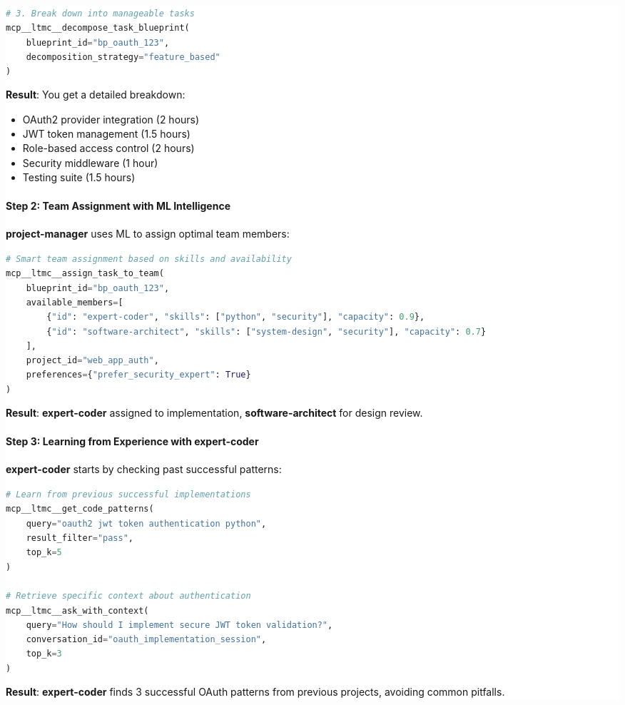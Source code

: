 ```python
# 3. Break down into manageable tasks
mcp__ltmc__decompose_task_blueprint(
    blueprint_id="bp_oauth_123",
    decomposition_strategy="feature_based"
)
```

**Result**: You get a detailed breakdown:
- OAuth2 provider integration (2 hours)
- JWT token management (1.5 hours)  
- Role-based access control (2 hours)
- Security middleware (1 hour)
- Testing suite (1.5 hours)

#### **Step 2: Team Assignment with ML Intelligence**

**project-manager** uses ML to assign optimal team members:

```python
# Smart team assignment based on skills and availability
mcp__ltmc__assign_task_to_team(
    blueprint_id="bp_oauth_123",
    available_members=[
        {"id": "expert-coder", "skills": ["python", "security"], "capacity": 0.9},
        {"id": "software-architect", "skills": ["system-design", "security"], "capacity": 0.7}
    ],
    project_id="web_app_auth",
    preferences={"prefer_security_expert": True}
)
```

**Result**: **expert-coder** assigned to implementation, **software-architect** for design review.

#### **Step 3: Learning from Experience with expert-coder**

**expert-coder** starts by checking past successful patterns:

```python
# Learn from previous successful implementations
mcp__ltmc__get_code_patterns(
    query="oauth2 jwt token authentication python",
    result_filter="pass",
    top_k=5
)

# Retrieve specific context about authentication
mcp__ltmc__ask_with_context(
    query="How should I implement secure JWT token validation?",
    conversation_id="oauth_implementation_session",
    top_k=3
)
```

**Result**: **expert-coder** finds 3 successful OAuth patterns from previous projects, avoiding common pitfalls.
